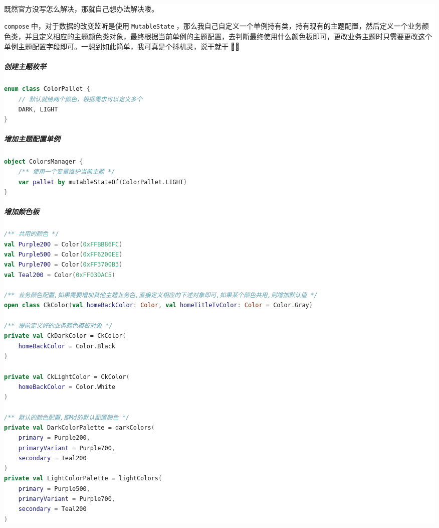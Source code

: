 既然官方没写怎么解决，那就自己想办法解决喽。

`compose` 中，对于数据的改变监听是使用 `MutableState` ，那么我自己自定义一个单例持有类，持有现有的主题配置，然后定义一个业务颜色类，并且定义相应的主题颜色类对象，最终根据当前单例的主题配置，去判断最终使用什么颜色板即可，更改业务主题时只需要更改这个单例主题配置字段即可。一想到如此简单，我可真是个抖机灵，说干就干 👨‍🔧‍

##### 创建主题枚举

```kotlin
enum class ColorPallet {
  	// 默认就给两个颜色，根据需求可以定义多个
    DARK, LIGHT
}
```

##### 增加主题配置单例

```kotlin
object ColorsManager {
    /** 使用一个变量维护当前主题 */
    var pallet by mutableStateOf(ColorPallet.LIGHT)
}
```

##### 增加颜色板

```kotlin
/** 共用的颜色 */
val Purple200 = Color(0xFFBB86FC)
val Purple500 = Color(0xFF6200EE)
val Purple700 = Color(0xFF3700B3)
val Teal200 = Color(0xFF03DAC5)

/** 业务颜色配置,如果需要增加其他主题业务色,直接定义相应的下述对象即可,如果某个颜色共用,则增加默认值 */
open class CkColor(val homeBackColor: Color, val homeTitleTvColor: Color = Color.Gray)

/** 提前定义好的业务颜色模板对象 */
private val CkDarkColor = CkColor(
    homeBackColor = Color.Black
)

private val CkLightColor = CkColor(
    homeBackColor = Color.White
)

/** 默认的颜色配置,即Md的默认配置颜色 */
private val DarkColorPalette = darkColors(
    primary = Purple200,
    primaryVariant = Purple700,
    secondary = Teal200
)
private val LightColorPalette = lightColors(
    primary = Purple500,
    primaryVariant = Purple700,
    secondary = Teal200
)
```
